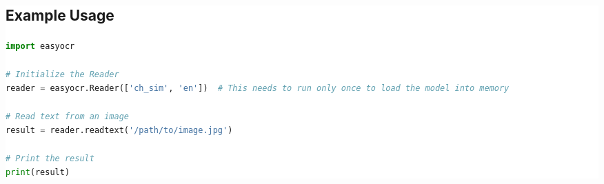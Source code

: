 
## Example Usage

```python
import easyocr

# Initialize the Reader
reader = easyocr.Reader(['ch_sim', 'en'])  # This needs to run only once to load the model into memory

# Read text from an image
result = reader.readtext('/path/to/image.jpg')

# Print the result
print(result)
```